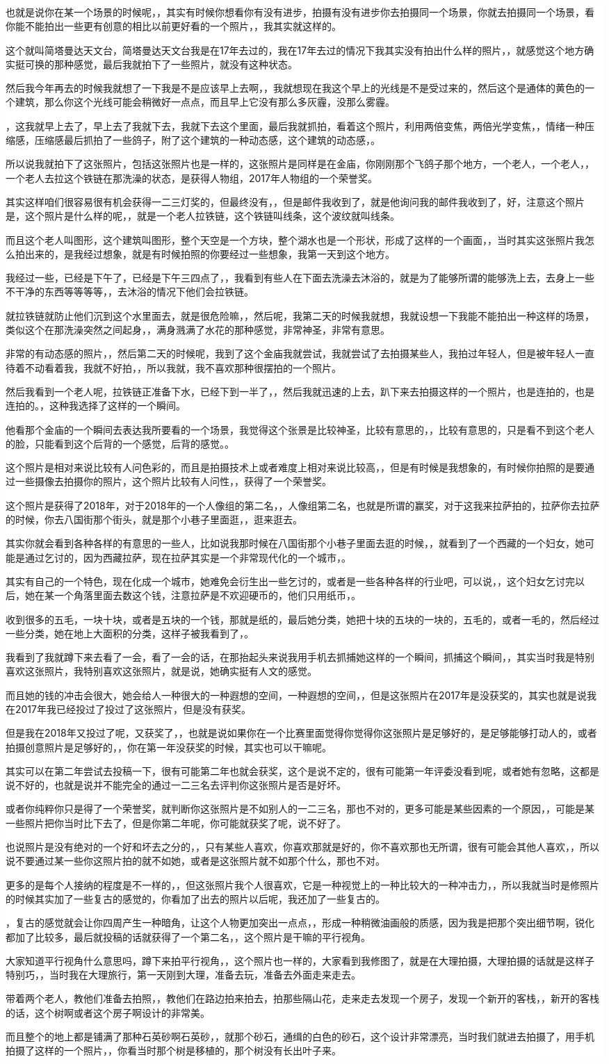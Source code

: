 也就是说你在某一个场景的时候呢，，其实有时候你想看你有没有进步，拍摄有没有进步你去拍摄同一个场景，你就去拍摄同一个场景，看你能不能拍出一些更有创意的相比以前更好看的一个照片，，我其实就这样的。

这个就叫简塔曼达天文台，简塔曼达天文台我是在17年去过的，我在17年去过的情况下我其实没有拍出什么样的照片，，就感觉这个地方确实挺可换的那种感觉，最后我就拍下了一些照片，就没有这种状态。

然后我今年再去的时候我就想了一下我是不是应该早上去啊，，我就想现在我这个早上的光线是不是受过来的，然后这个是通体的黄色的一个建筑，那么你这个光线可能会稍微好一点点，而且早上它没有那么多灰霾，没那么雾霾。

，这我就早上去了，早上去了我就下去，我就下去这个里面，最后我就抓拍，看着这个照片，利用两倍变焦，两倍光学变焦，，情绪一种压缩感，压缩感最后抓拍了一些鸽子，附了这个建筑的一种动态感，这个建筑的动态感，。

所以说我就拍下了这张照片，包括这张照片也是一样的，这张照片是同样是在金庙，你刚刚那个飞鸽子那个地方，一个老人，一个老人，，一个老人去拉这个铁链在那洗澡的状态，是获得人物组，2017年人物组的一个荣誉奖。

其实这样咱们很容易很有机会获得一二三灯奖的，但最终没有，，但是邮件我收到了，就是他询问我的邮件我收到了，好，注意这个照片是，这个照片是什么样的呢，，就是一个老人拉铁链，这个铁链叫线条，这个波纹就叫线条。

而且这个老人叫图形，这个建筑叫图形，整个天空是一个方块，整个湖水也是一个形状，形成了这样的一个画面，，当时其实这张照片我怎么拍出来的，是我经过想象，就是有时候拍照的你要经过一些想象，我第一天到这个地方。

我经过一些，已经是下午了，已经是下午三四点了，，我看到有些人在下面去洗澡去沐浴的，就是为了能够所谓的能够洗上去，去身上一些不干净的东西等等等等，，去沐浴的情况下他们会拉铁链。

就拉铁链就防止他们沉到这个水里面去，就是很危险嘛，，然后呢，我第二天的时候我就想，我就设想一下我能不能拍出一种这样的场景，类似这个在那洗澡突然之间起身，，满身溅满了水花的那种感觉，非常神圣，非常有意思。

非常的有动态感的照片，，然后第二天的时候呢，我到了这个金庙我就尝试，我就尝试了去拍摄某些人，我拍过年轻人，但是被年轻人一直待着不动看着我，我就不好拍，，所以我就，我不喜欢那种很摆拍的一个照片。

然后我看到一个老人呢，拉铁链正准备下水，已经下到一半了，，然后我就迅速的上去，趴下来去拍摄这样的一个照片，也是连拍的，也是连拍的。，这种我选择了这样的一个瞬间。

他看那个金庙的一个瞬间去表达我所要看的一个场景，我觉得这个张景是比较神圣，比较有意思的，，比较有意思的，只是看不到这个老人的脸，只能看到这个后背的一个感觉，后背的感觉。。

这个照片是相对来说比较有人问色彩的，而且是拍摄技术上或者难度上相对来说比较高，，但是有时候是我想象的，有时候你拍照的是要通过一些摄像去拍摄你的照片，这个照片比较有人问性，，获得了一个荣誉奖。

这个照片是获得了2018年，对于2018年的一个人像组的第二名，，人像组第二名，也就是所谓的赢奖，对于这我来拉萨拍的，拉萨你去拉萨的时候，你去八国街那个街头，就是那个小巷子里面逛，，逛来逛去。

其实你就会看到各种各样的有意思的一些人，比如说我那时候在八国街那个小巷子里面去逛的时候，，就看到了一个西藏的一个妇女，她可能是通过乞讨的，因为西藏拉萨，现在拉萨其实是一个非常现代化的一个城市，。

其实有自己的一个特色，现在化成一个城市，她难免会衍生出一些乞讨的，或者是一些各种各样的行业吧，可以说，，这个妇女乞讨完以后，她在某一个角落里面去数这个钱，注意拉萨是不欢迎硬币的，他们只用纸币，。

收到很多的五毛，一块十块，或者是五块的一个钱，那就是纸的，最后她分类，她把十块的五块的一块的，五毛的，或者一毛的，然后经过一些分类，她在地上大面积的分类，这样子被我看到了，。

我看到了我就蹲下来去看了一会，看了一会的话，在那抬起头来说我用手机去抓捕她这样的一个瞬间，抓捕这个瞬间，，其实当时我是特别喜欢这张照片，我特别喜欢这张照片，就是说，她确实挺有人文的感觉。

而且她的钱的冲击会很大，她会给人一种很大的一种遐想的空间，一种遐想的空间，，但是这张照片在2017年是没获奖的，其实也就是说我在2017年我已经投过了投过了这张照片，但是没有获奖。

但是我在2018年又投过了呢，又获奖了，，也就是说如果你在一个比赛里面觉得你觉得你这张照片是足够好的，是足够能够打动人的，或者拍摄创意照片是足够好的，，你在第一年没获奖的时候，其实也可以干嘛呢。

其实可以在第二年尝试去投稿一下，很有可能第二年也就会获奖，这个是说不定的，很有可能第一年评委没看到呢，或者她有忽略，这都是说不好的，也就是说并不能完全的通过一二三名去评判你这张照片是否是好坏。

或者你纯粹你只是得了一个荣誉奖，就判断你这张照片是不如别人的一二三名，那也不对的，更多可能是某些因素的一个原因，，可能是某一些照片把你当时比下去了，但是你第二年呢，你可能就获奖了呢，说不好了。

也说照片是没有绝对的一个好和坏去之分的，，只有某些人喜欢，你喜欢那就是好的，你不喜欢那也无所谓，很有可能会其他人喜欢，，所以说不要通过某一些你这照片拍的就不如她，或者是这张照片就不如那个什么，那也不对。

更多的是每个人接纳的程度是不一样的，，但这张照片我个人很喜欢，它是一种视觉上的一种比较大的一种冲击力，，所以我就当时是修照片的时候其实加了一些复古的感觉的，你看加了出去的照片以后呢，我还加了一些复古的。

，复古的感觉就会让你四周产生一种暗角，让这个人物更加突出一点点，，形成一种稍微油画般的质感，因为我是把那个突出细节啊，锐化都加了比较多，最后就投稿的话就获得了一个第二名，，这个照片是干嘛的平行视角。

大家知道平行视角什么意思吗，蹲下来拍平行视角，，这个照片也一样的，大家看到我修图了，就是在大理拍摄，大理拍摄的话就是这样子特别巧，，当时我在大理旅行，第一天刚到大理，准备去玩，准备去外面走来走去。

带着两个老人，教他们准备去拍照，，教他们在路边拍来拍去，拍那些隔山花，走来走去发现一个房子，发现一个新开的客栈，，新开的客栈的话，这个树啊或者这个房子啊设计的非常美。

而且整个的地上都是铺满了那种石英砂啊石英砂，，就那个砂石，通缉的白色的砂石，这个设计非常漂亮，当时我们就进去拍摄了，用手机拍摄了这样的一个照片，，你看当时那个树是移植的，那个树没有长出叶子来。
